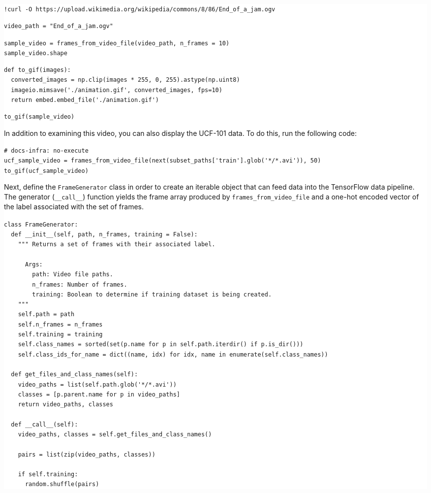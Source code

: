 
```
!curl -O https://upload.wikimedia.org/wikipedia/commons/8/86/End_of_a_jam.ogv
```


```
video_path = "End_of_a_jam.ogv"
```


```
sample_video = frames_from_video_file(video_path, n_frames = 10)
sample_video.shape
```


```
def to_gif(images):
  converted_images = np.clip(images * 255, 0, 255).astype(np.uint8)
  imageio.mimsave('./animation.gif', converted_images, fps=10)
  return embed.embed_file('./animation.gif')
```


```
to_gif(sample_video)
```

In addition to examining this video, you can also display the UCF-101 data. To do this, run the following code:


```
# docs-infra: no-execute
ucf_sample_video = frames_from_video_file(next(subset_paths['train'].glob('*/*.avi')), 50)
to_gif(ucf_sample_video)
```

Next, define the `FrameGenerator` class in order to create an iterable object that can feed data into the TensorFlow data pipeline. The generator (`__call__`) function yields the frame array produced by `frames_from_video_file` and a one-hot encoded vector of the label associated with the set of frames.


```
class FrameGenerator:
  def __init__(self, path, n_frames, training = False):
    """ Returns a set of frames with their associated label. 

      Args:
        path: Video file paths.
        n_frames: Number of frames. 
        training: Boolean to determine if training dataset is being created.
    """
    self.path = path
    self.n_frames = n_frames
    self.training = training
    self.class_names = sorted(set(p.name for p in self.path.iterdir() if p.is_dir()))
    self.class_ids_for_name = dict((name, idx) for idx, name in enumerate(self.class_names))

  def get_files_and_class_names(self):
    video_paths = list(self.path.glob('*/*.avi'))
    classes = [p.parent.name for p in video_paths] 
    return video_paths, classes

  def __call__(self):
    video_paths, classes = self.get_files_and_class_names()

    pairs = list(zip(video_paths, classes))

    if self.training:
      random.shuffle(pairs)
```